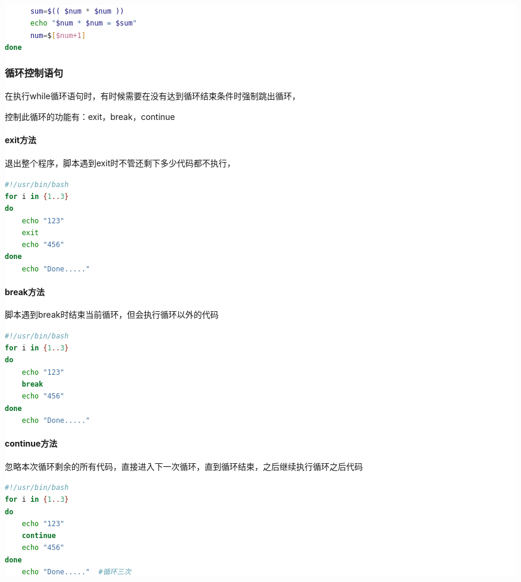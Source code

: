 ```bash
      sum=$(( $num * $num ))
      echo "$num * $num = $sum"
      num=$[$num+1]
done

```

### 循环控制语句

在执行while循环语句时，有时候需要在没有达到循环结束条件时强制跳出循环，

控制此循环的功能有：exit，break，continue

#### exit方法

退出整个程序，脚本遇到exit时不管还剩下多少代码都不执行，

```bash
#!/usr/bin/bash
for i in {1..3}
do
    echo "123"
    exit
    echo "456"
done
    echo "Done....."


```

#### break方法

脚本遇到break时结束当前循环，但会执行循环以外的代码

```bash
#!/usr/bin/bash
for i in {1..3}
do
    echo "123"
    break
    echo "456"
done
    echo "Done....."
```

#### continue方法

忽略本次循环剩余的所有代码，直接进入下一次循环，直到循环结束，之后继续执行循环之后代码

```bash
#!/usr/bin/bash
for i in {1..3}
do
    echo "123"
    continue
    echo "456"
done
    echo "Done....."  #循环三次
```
